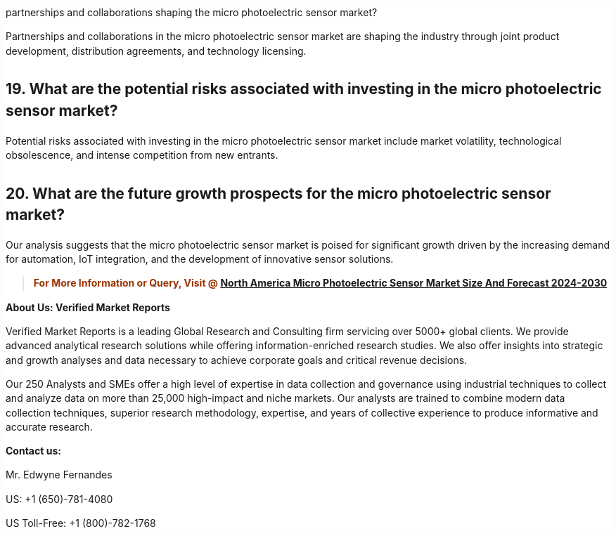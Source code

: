 partnerships and collaborations shaping the micro photoelectric sensor market?</div><div></h2><p>Partnerships and collaborations in the micro photoelectric sensor market are shaping the industry through joint product development, distribution agreements, and technology licensing.</p><h2>19. What are the potential risks associated with investing in the micro photoelectric sensor market?</div><div></h2><p>Potential risks associated with investing in the micro photoelectric sensor market include market volatility, technological obsolescence, and intense competition from new entrants.</p><h2>20. What are the future growth prospects for the micro photoelectric sensor market?</div><div></h2><p>Our analysis suggests that the micro photoelectric sensor market is poised for significant growth driven by the increasing demand for automation, IoT integration, and the development of innovative sensor solutions.</p></body></html></p><blockquote><p><span style="color: #993300;"><strong>For More Information or Query, Visit @ <a href="https://www.verifiedmarketreports.com/product/micro-photoelectric-sensor-market/">North America Micro Photoelectric Sensor Market Size And Forecast 2024-2030</a></strong></span></p></blockquote><p><strong>About Us: Verified Market Reports</strong></p><p>Verified Market Reports is a leading Global Research and Consulting firm servicing over 5000+ global clients. We provide advanced analytical research solutions while offering information-enriched research studies. We also offer insights into strategic and growth analyses and data necessary to achieve corporate goals and critical revenue decisions.</p><p>Our 250 Analysts and SMEs offer a high level of expertise in data collection and governance using industrial techniques to collect and analyze data on more than 25,000 high-impact and niche markets. Our analysts are trained to combine modern data collection techniques, superior research methodology, expertise, and years of collective experience to produce informative and accurate research.</p><p><strong>Contact us:</strong></p><p>Mr. Edwyne Fernandes</p><p>US: +1 (650)-781-4080</p><p>US Toll-Free: +1 (800)-782-1768</p>
